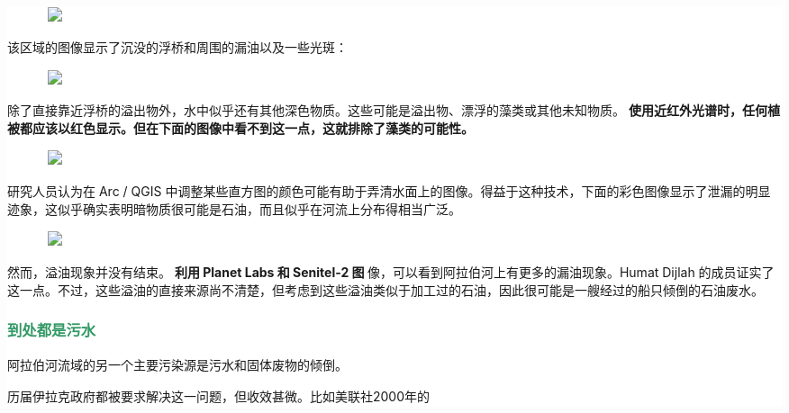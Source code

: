   </p>
  <figure class="graf graf--figure">
   <img class="graf-image aligncenter jetpack-lazy-image" data-height="555" data-image-id="0*6YJI8ShbT8L9ciSS.png" data-lazy-src="https://i1.wp.com/cdn-images-1.medium.com/max/1067/0*6YJI8ShbT8L9ciSS.png?w=1100&amp;is-pending-load=1#038;ssl=1" data-recalc-dims="1" data-width="1033" src="https://i1.wp.com/cdn-images-1.medium.com/max/1067/0*6YJI8ShbT8L9ciSS.png?w=1100&amp;ssl=1" srcset="data:image/gif;base64,R0lGODlhAQABAIAAAAAAAP///yH5BAEAAAAALAAAAAABAAEAAAIBRAA7"/>
   <noscript>
    <img class="graf-image aligncenter" data-height="555" data-image-id="0*6YJI8ShbT8L9ciSS.png" data-recalc-dims="1" data-width="1033" src="https://i1.wp.com/cdn-images-1.medium.com/max/1067/0*6YJI8ShbT8L9ciSS.png?w=1100&amp;ssl=1"/>
   </noscript>
  </figure>
  <p class="graf graf--p">
   该区域的图像显示了沉没的浮桥和周围的漏油以及一些光斑：
  </p>
  <figure class="graf graf--figure">
   <img class="graf-image aligncenter jetpack-lazy-image" data-height="623" data-image-id="0*38iCfrcnIXZlTI1I.png" data-lazy-src="https://i1.wp.com/cdn-images-1.medium.com/max/1067/0*38iCfrcnIXZlTI1I.png?w=1100&amp;is-pending-load=1#038;ssl=1" data-recalc-dims="1" data-width="1200" src="https://i1.wp.com/cdn-images-1.medium.com/max/1067/0*38iCfrcnIXZlTI1I.png?w=1100&amp;ssl=1" srcset="data:image/gif;base64,R0lGODlhAQABAIAAAAAAAP///yH5BAEAAAAALAAAAAABAAEAAAIBRAA7"/>
   <noscript>
    <img class="graf-image aligncenter" data-height="623" data-image-id="0*38iCfrcnIXZlTI1I.png" data-recalc-dims="1" data-width="1200" src="https://i1.wp.com/cdn-images-1.medium.com/max/1067/0*38iCfrcnIXZlTI1I.png?w=1100&amp;ssl=1"/>
   </noscript>
  </figure>
  <p class="graf graf--p">
   除了直接靠近浮桥的溢出物外，水中似乎还有其他深色物质。这些可能是溢出物、漂浮的藻类或其他未知物质。
   <strong class="markup--strong markup--p-strong">
    使用近红外光谱时，任何植被都应该以红色显示。但在下面的图像中看不到这一点，这就排除了藻类的可能性。
   </strong>
  </p>
  <figure class="graf graf--figure">
   <img class="graf-image aligncenter jetpack-lazy-image" data-height="557" data-image-id="0*8apCUg5-fTm2KeYJ.png" data-lazy-src="https://i0.wp.com/cdn-images-1.medium.com/max/1067/0*8apCUg5-fTm2KeYJ.png?w=1100&amp;is-pending-load=1#038;ssl=1" data-recalc-dims="1" data-width="1118" src="https://i0.wp.com/cdn-images-1.medium.com/max/1067/0*8apCUg5-fTm2KeYJ.png?w=1100&amp;ssl=1" srcset="data:image/gif;base64,R0lGODlhAQABAIAAAAAAAP///yH5BAEAAAAALAAAAAABAAEAAAIBRAA7"/>
   <noscript>
    <img class="graf-image aligncenter" data-height="557" data-image-id="0*8apCUg5-fTm2KeYJ.png" data-recalc-dims="1" data-width="1118" src="https://i0.wp.com/cdn-images-1.medium.com/max/1067/0*8apCUg5-fTm2KeYJ.png?w=1100&amp;ssl=1"/>
   </noscript>
  </figure>
  <p class="graf graf--p">
   研究人员认为在 Arc / QGIS 中调整某些直方图的颜色可能有助于弄清水面上的图像。得益于这种技术，下面的彩色图像显示了泄漏的明显迹象，这似乎确实表明暗物质很可能是石油，而且似乎在河流上分布得相当广泛。
  </p>
  <figure class="graf graf--figure">
   <img class="graf-image aligncenter jetpack-lazy-image" data-height="642" data-image-id="0*jMp2CL0qo2knMrcB.jpg" data-lazy-src="https://i0.wp.com/cdn-images-1.medium.com/max/1067/0*jMp2CL0qo2knMrcB.jpg?w=1100&amp;is-pending-load=1#038;ssl=1" data-recalc-dims="1" data-width="1200" src="https://i0.wp.com/cdn-images-1.medium.com/max/1067/0*jMp2CL0qo2knMrcB.jpg?w=1100&amp;ssl=1" srcset="data:image/gif;base64,R0lGODlhAQABAIAAAAAAAP///yH5BAEAAAAALAAAAAABAAEAAAIBRAA7"/>
   <noscript>
    <img class="graf-image aligncenter" data-height="642" data-image-id="0*jMp2CL0qo2knMrcB.jpg" data-recalc-dims="1" data-width="1200" src="https://i0.wp.com/cdn-images-1.medium.com/max/1067/0*jMp2CL0qo2knMrcB.jpg?w=1100&amp;ssl=1"/>
   </noscript>
  </figure>
  <p class="graf graf--p">
   然而，溢油现象并没有结束。
   <strong class="markup--strong markup--p-strong">
    利用 Planet Labs 和 Senitel-2 图
   </strong>
   像，可以看到阿拉伯河上有更多的漏油现象。Humat Dijlah 的成员证实了这一点。不过，这些溢油的直接来源尚不清楚，但考虑到这些溢油类似于加工过的石油，因此很可能是一艘经过的船只倾倒的石油废水。
  </p>
  <h3 class="graf graf--p">
   <span style="color: #339966;">
    <strong class="markup--strong markup--p-strong">
     到处都是污水
    </strong>
   </span>
  </h3>
  <p class="graf graf--p">
   阿拉伯河流域的另一个主要污染源是污水和固体废物的倾倒。
  </p>
  <p class="graf graf--p">
   历届伊拉克政府都被要求解决这一问题，但收效甚微。比如美联社2000年的